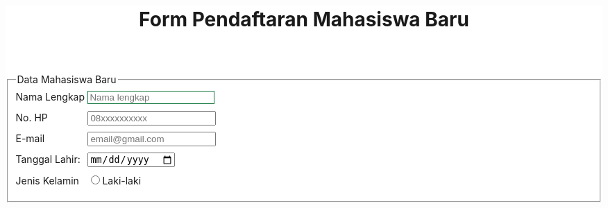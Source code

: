 <!DOCTYPE html>
<html lang="en">
<head>
	<meta charset="UTF-8">
	<meta name="viewport" content="width=device-width, initial-scale=1.0">
	<title>FORM Validator</title>
	<style>
		form p > label {
			display: inline-block;
			clear: right;
			width: 100px;
			height: 20px;
		}
		form div > label {
			display: inline-block;
			width: 100px;
			height: 30px;
		}
		form input[type="text"], form textarea {
			border: 1px solid #197a43;
		}
		form input[type="submit"] {
			border: 1px solid #197a43;
			background-color: #197a43;
			color: #ffffff;
			font-weight: bold;
			padding: 5px 15px;
		}
		form input[type="reset"] {
			border: 1px solid #197a43;
			background-color: #197a43;
			color: #ffffff;
			font-weight: bold;
			padding: 5px 12px;
		}
	</style>
</head>
<body bgcolor="dcdcdc">
	<header>
		<h1>Form Pendaftaran Mahasiswa Baru</h1>
	</header>
		<form name="formPendaftaran" action="daftar.php" method="post" onsubmit="return validateForm()">
	<fieldset>
		<legend>Data Mahasiswa Baru</legend>	
		<div class="form-group">
			<label for="nama">Nama Lengkap</label>
			<input type="text" id="nama" name="nama" placeholder="Nama lengkap" class="form-control">
		</div>
		<div class="form-group">
			<label for="nomor">No. HP</label>
			<input type="number" id="nomor" name="nomor" placeholder="08xxxxxxxxxx" class="form-control">
		</div>
		<div class="form-group">
			<label for="email">E-mail</label>
			<input type="email" id="email" name="email" placeholder="email@gmail.com" class="form-control">
		</div>
		<div class="form-group">
            <label>Tanggal Lahir:</label>
            <input type="date" name="tanggal" />
        </div>
		<div class="form-group">
			<label>Jenis Kelamin</label>
			<input id="jk_l" type="radio" name="kelamin" value="L" /><label
for="jk_l">Laki-laki</label>